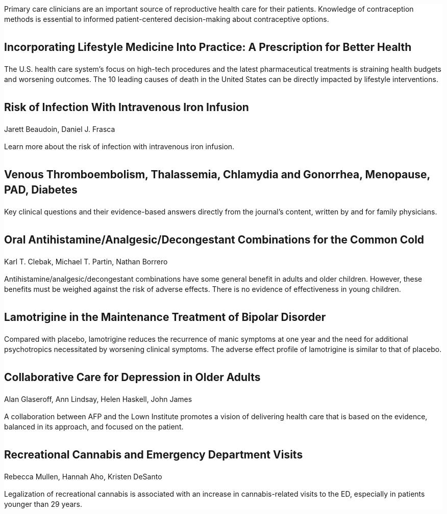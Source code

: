 Primary care clinicians are an important source of reproductive health care for their patients. Knowledge of contraception methods is essential to informed patient-centered decision-making about contraceptive options.

## Incorporating Lifestyle Medicine Into Practice: A Prescription for Better Health

The U.S. health care system’s focus on high-tech procedures and the latest pharmaceutical treatments is straining health budgets and worsening outcomes. The 10 leading causes of death in the United States can be directly impacted by lifestyle interventions.

## Risk of Infection With Intravenous Iron Infusion

Jarett Beaudoin, Daniel J. Frasca

Learn more about the risk of infection with intravenous iron infusion.

## Venous Thromboembolism, Thalassemia, Chlamydia and Gonorrhea, Menopause, PAD, Diabetes

Key clinical questions and their evidence-based answers directly from the journal’s content, written by and for family physicians.

## Oral Antihistamine/Analgesic/Decongestant Combinations for the Common Cold

Karl T. Clebak, Michael T. Partin, Nathan Borrero

Antihistamine/analgesic/decongestant combinations have some general benefit in adults and older children. However, these benefits must be weighed against the risk of adverse effects. There is no evidence of effectiveness in young children.

## Lamotrigine in the Maintenance Treatment of Bipolar Disorder

Compared with placebo, lamotrigine reduces the recurrence of manic symptoms at one year and the need for additional psychotropics necessitated by worsening clinical symptoms. The adverse effect profile of lamotrigine is similar to that of placebo.

## Collaborative Care for Depression in Older Adults

Alan Glaseroff, Ann Lindsay, Helen Haskell, John James

A collaboration between AFP and the Lown Institute promotes a vision of delivering health care that is based on the evidence, balanced in its approach, and focused on the patient.

## Recreational Cannabis and Emergency Department Visits

Rebecca Mullen, Hannah Aho, Kristen DeSanto

Legalization of recreational cannabis is associated with an increase in cannabis-related visits to the ED, especially in patients younger than 29 years.
